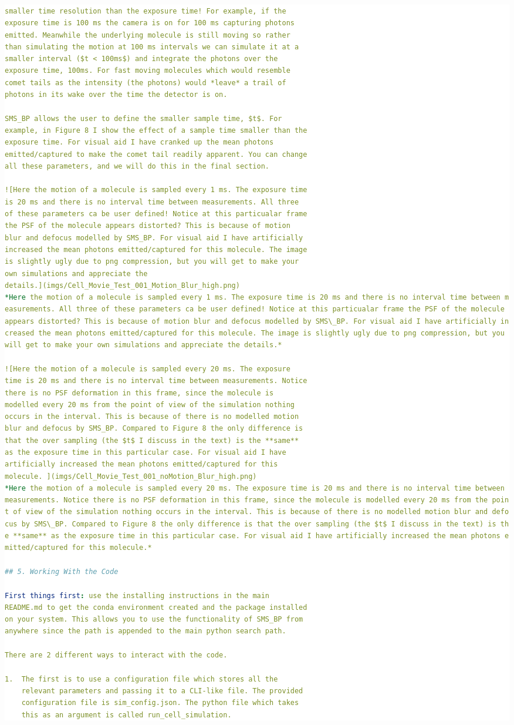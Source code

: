 ```yaml
smaller time resolution than the exposure time! For example, if the
exposure time is 100 ms the camera is on for 100 ms capturing photons
emitted. Meanwhile the underlying molecule is still moving so rather
than simulating the motion at 100 ms intervals we can simulate it at a
smaller interval ($t < 100ms$) and integrate the photons over the
exposure time, 100ms. For fast moving molecules which would resemble
comet tails as the intensity (the photons) would *leave* a trail of
photons in its wake over the time the detector is on.

SMS_BP allows the user to define the smaller sample time, $t$. For
example, in Figure 8 I show the effect of a sample time smaller than the
exposure time. For visual aid I have cranked up the mean photons
emitted/captured to make the comet tail readily apparent. You can change
all these parameters, and we will do this in the final section.

![Here the motion of a molecule is sampled every 1 ms. The exposure time
is 20 ms and there is no interval time between measurements. All three
of these parameters ca be user defined! Notice at this particualar frame
the PSF of the molecule appears distorted? This is because of motion
blur and defocus modelled by SMS_BP. For visual aid I have artificially
increased the mean photons emitted/captured for this molecule. The image
is slightly ugly due to png compression, but you will get to make your
own simulations and appreciate the
details.](imgs/Cell_Movie_Test_001_Motion_Blur_high.png)
*Here the motion of a molecule is sampled every 1 ms. The exposure time is 20 ms and there is no interval time between measurements. All three of these parameters ca be user defined! Notice at this particualar frame the PSF of the molecule appears distorted? This is because of motion blur and defocus modelled by SMS\_BP. For visual aid I have artificially increased the mean photons emitted/captured for this molecule. The image is slightly ugly due to png compression, but you will get to make your own simulations and appreciate the details.*

![Here the motion of a molecule is sampled every 20 ms. The exposure
time is 20 ms and there is no interval time between measurements. Notice
there is no PSF deformation in this frame, since the molecule is
modelled every 20 ms from the point of view of the simulation nothing
occurs in the interval. This is because of there is no modelled motion
blur and defocus by SMS_BP. Compared to Figure 8 the only difference is
that the over sampling (the $t$ I discuss in the text) is the **same**
as the exposure time in this particular case. For visual aid I have
artificially increased the mean photons emitted/captured for this
molecule. ](imgs/Cell_Movie_Test_001_noMotion_Blur_high.png)
*Here the motion of a molecule is sampled every 20 ms. The exposure time is 20 ms and there is no interval time between measurements. Notice there is no PSF deformation in this frame, since the molecule is modelled every 20 ms from the point of view of the simulation nothing occurs in the interval. This is because of there is no modelled motion blur and defocus by SMS\_BP. Compared to Figure 8 the only difference is that the over sampling (the $t$ I discuss in the text) is the **same** as the exposure time in this particular case. For visual aid I have artificially increased the mean photons emitted/captured for this molecule.*

## 5. Working With the Code

First things first: use the installing instructions in the main
README.md to get the conda environment created and the package installed
on your system. This allows you to use the functionality of SMS_BP from
anywhere since the path is appended to the main python search path.

There are 2 different ways to interact with the code.

1.  The first is to use a configuration file which stores all the
    relevant parameters and passing it to a CLI-like file. The provided
    configuration file is sim_config.json. The python file which takes
    this as an argument is called run_cell_simulation.

```